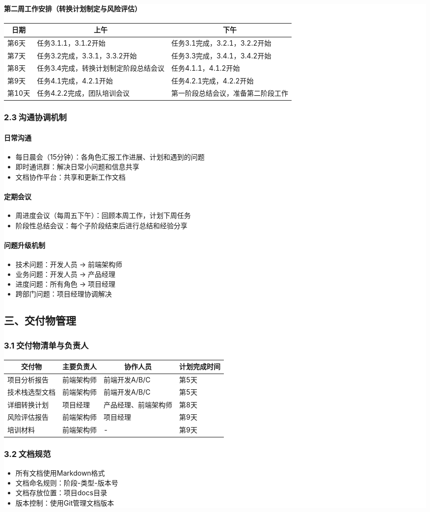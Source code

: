 #### 第二周工作安排（转换计划制定与风险评估）

| 日期 | 上午 | 下午 |
| --- | --- | --- |
| 第6天 | 任务3.1.1，3.1.2开始 | 任务3.1完成，3.2.1，3.2.2开始 |
| 第7天 | 任务3.2完成，3.3.1，3.3.2开始 | 任务3.3完成，3.4.1，3.4.2开始 |
| 第8天 | 任务3.4完成，转换计划制定阶段总结会议 | 任务4.1.1，4.1.2开始 |
| 第9天 | 任务4.1完成，4.2.1开始 | 任务4.2.1完成，4.2.2开始 |
| 第10天 | 任务4.2.2完成，团队培训会议 | 第一阶段总结会议，准备第二阶段工作 |

### 2.3 沟通协调机制

#### 日常沟通
- 每日晨会（15分钟）：各角色汇报工作进展、计划和遇到的问题
- 即时通讯群：解决日常小问题和信息共享
- 文档协作平台：共享和更新工作文档

#### 定期会议
- 周进度会议（每周五下午）：回顾本周工作，计划下周任务
- 阶段性总结会议：每个子阶段结束后进行总结和经验分享

#### 问题升级机制
- 技术问题：开发人员 → 前端架构师
- 业务问题：开发人员 → 产品经理
- 进度问题：所有角色 → 项目经理
- 跨部门问题：项目经理协调解决

## 三、交付物管理

### 3.1 交付物清单与负责人

| 交付物 | 主要负责人 | 协作人员 | 计划完成时间 |
| --- | --- | --- | --- |
| 项目分析报告 | 前端架构师 | 前端开发A/B/C | 第5天 |
| 技术栈选型文档 | 前端架构师 | 前端开发A/B/C | 第5天 |
| 详细转换计划 | 项目经理 | 产品经理、前端架构师 | 第8天 |
| 风险评估报告 | 前端架构师 | 项目经理 | 第9天 |
| 培训材料 | 前端架构师 | - | 第9天 |

### 3.2 文档规范
- 所有文档使用Markdown格式
- 文档命名规则：阶段-类型-版本号
- 文档存放位置：项目docs目录
- 版本控制：使用Git管理文档版本
